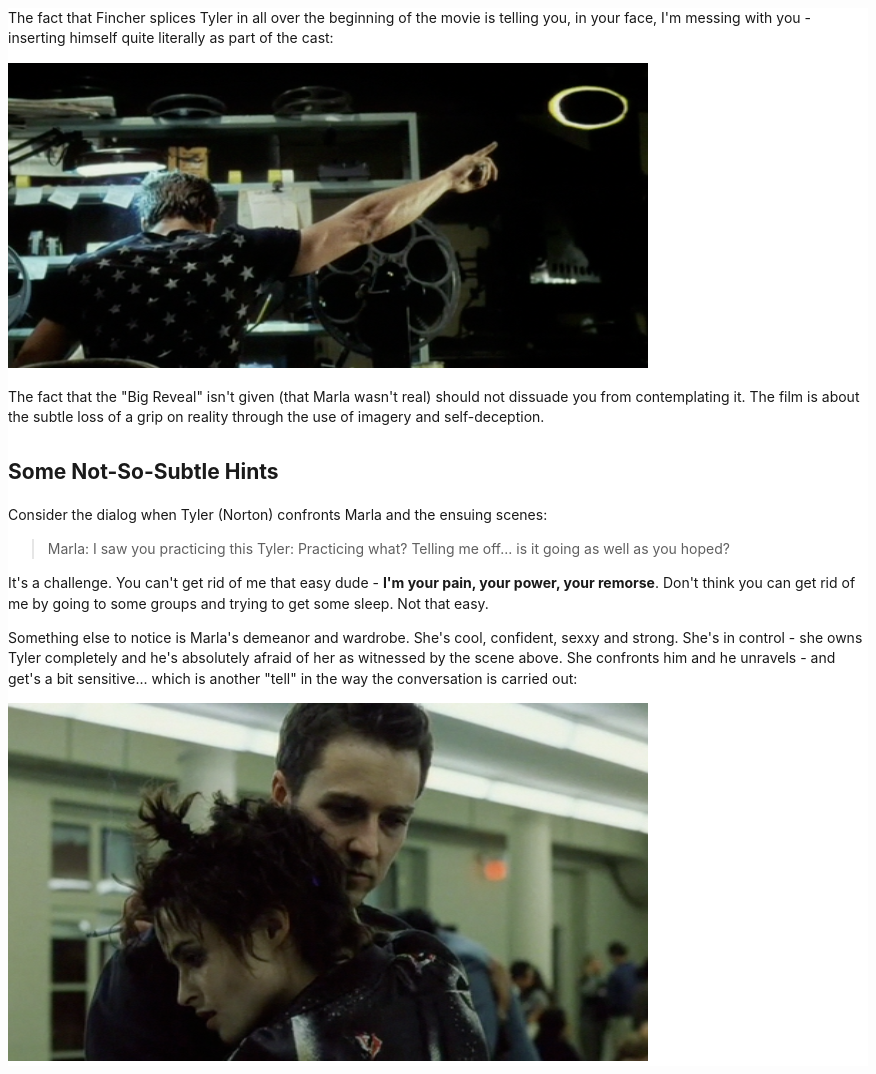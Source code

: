 The fact that Fincher splices Tyler in all over the beginning of the movie is telling you, in your face, I'm messing with you - inserting himself quite literally as part of the cast:

<img src="/img/2011/01/tyler-projectionist.png" alt="Inserting Tyler" width="640" height="305" class="size-full wp-image-270" />

The fact that the "Big Reveal" isn't given (that Marla wasn't real) should not dissuade you from contemplating it. The film is about the subtle loss of a grip on reality through the use of imagery and self-deception.

## Some Not-So-Subtle Hints

Consider the dialog when Tyler (Norton) confronts Marla and the ensuing scenes:

> Marla: I saw you practicing this
> Tyler: Practicing what?
> Telling me off... is it going as well as you hoped?


It's a challenge. You can't get rid of me that easy dude - **I'm your pain, your power, your remorse**. Don't think you can get rid of me by going to some groups and trying to get some sleep. Not that easy.

Something else to notice is Marla's demeanor and wardrobe. She's cool, confident, sexxy and strong. She's in control - she owns Tyler completely and he's absolutely afraid of her as witnessed by the scene above. She confronts him and he unravels - and get's a bit sensitive... which is another "tell" in the way the conversation is carried out:

<img src="/img/2011/01/tyler-marla-entwined.png" alt="They really listen to you..." class="size-full wp-image-265" />

